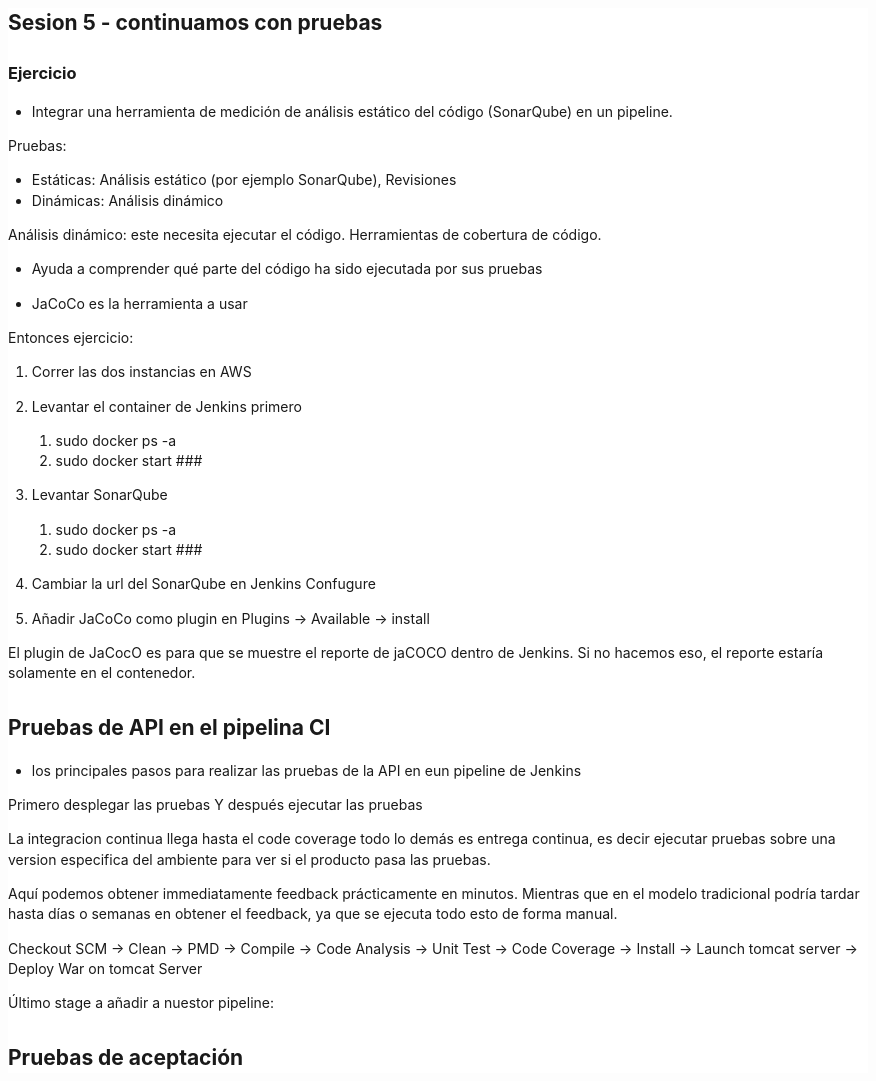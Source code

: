 ## Sesion 5 - continuamos con pruebas
### Ejercicio 

-   Integrar una herramienta de medición de análisis estático del código (SonarQube) en un pipeline. 

Pruebas: 
- Estáticas: Análisis estático (por ejemplo SonarQube), Revisiones
- Dinámicas: Análisis dinámico

Análisis dinámico: este necesita ejecutar el código. 
Herramientas de cobertura de código. 
-   Ayuda a comprender qué parte del código ha sido ejecutada por sus pruebas

-   JaCoCo es la herramienta a usar

Entonces ejercicio: 
1.  Correr las dos instancias en AWS
2.  Levantar el container de Jenkins primero
    1.  sudo docker ps -a
    2.  sudo docker start ###
   
3.  Levantar SonarQube
    1.  sudo docker ps -a
    2.  sudo docker start ###

4.  Cambiar la url del SonarQube en Jenkins Confugure
5.  Añadir JaCoCo como plugin en Plugins -> Available -> install


El plugin de JaCocO es para que se muestre el reporte de jaCOCO dentro de Jenkins. Si no hacemos eso, el reporte estaría solamente en el contenedor. 

## Pruebas de API en el pipelina CI

-   los principales pasos para realizar las pruebas de la API en eun pipeline de Jenkins

Primero desplegar las pruebas
Y después ejecutar las pruebas

La integracion continua llega hasta el code coverage
todo lo demás es entrega continua, es decir ejecutar pruebas sobre una version especifica del ambiente para ver si el producto pasa las pruebas. 

Aquí podemos obtener immediatamente feedback prácticamente en minutos. Mientras que en el modelo tradicional podría tardar hasta días o semanas en obtener el feedback, ya que se ejecuta todo esto de forma manual. 

Checkout SCM -> Clean -> PMD -> Compile -> Code Analysis -> Unit Test -> Code Coverage -> Install -> Launch tomcat server -> Deploy War on tomcat Server

Último stage a añadir a nuestor pipeline: 

## Pruebas de aceptación
